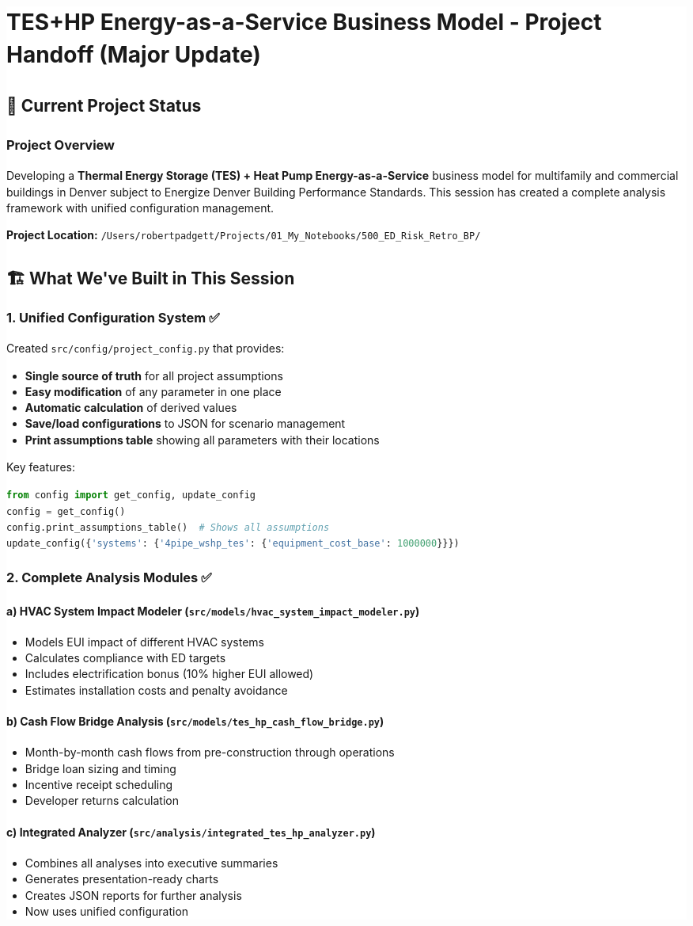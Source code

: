 # TES+HP Energy-as-a-Service Business Model - Project Handoff (Major Update)

## 🎯 Current Project Status

### Project Overview
Developing a **Thermal Energy Storage (TES) + Heat Pump Energy-as-a-Service** business model for multifamily and commercial buildings in Denver subject to Energize Denver Building Performance Standards. This session has created a complete analysis framework with unified configuration management.

**Project Location:** `/Users/robertpadgett/Projects/01_My_Notebooks/500_ED_Risk_Retro_BP/`

## 🏗️ What We've Built in This Session

### 1. **Unified Configuration System** ✅
Created `src/config/project_config.py` that provides:
- **Single source of truth** for all project assumptions
- **Easy modification** of any parameter in one place
- **Automatic calculation** of derived values
- **Save/load configurations** to JSON for scenario management
- **Print assumptions table** showing all parameters with their locations

Key features:
```python
from config import get_config, update_config
config = get_config()
config.print_assumptions_table()  # Shows all assumptions
update_config({'systems': {'4pipe_wshp_tes': {'equipment_cost_base': 1000000}}})
```

### 2. **Complete Analysis Modules** ✅

#### a) **HVAC System Impact Modeler** (`src/models/hvac_system_impact_modeler.py`)
- Models EUI impact of different HVAC systems
- Calculates compliance with ED targets
- Includes electrification bonus (10% higher EUI allowed)
- Estimates installation costs and penalty avoidance

#### b) **Cash Flow Bridge Analysis** (`src/models/tes_hp_cash_flow_bridge.py`)
- Month-by-month cash flows from pre-construction through operations
- Bridge loan sizing and timing
- Incentive receipt scheduling
- Developer returns calculation

#### c) **Integrated Analyzer** (`src/analysis/integrated_tes_hp_analyzer.py`)
- Combines all analyses into executive summaries
- Generates presentation-ready charts
- Creates JSON reports for further analysis
- Now uses unified configuration
